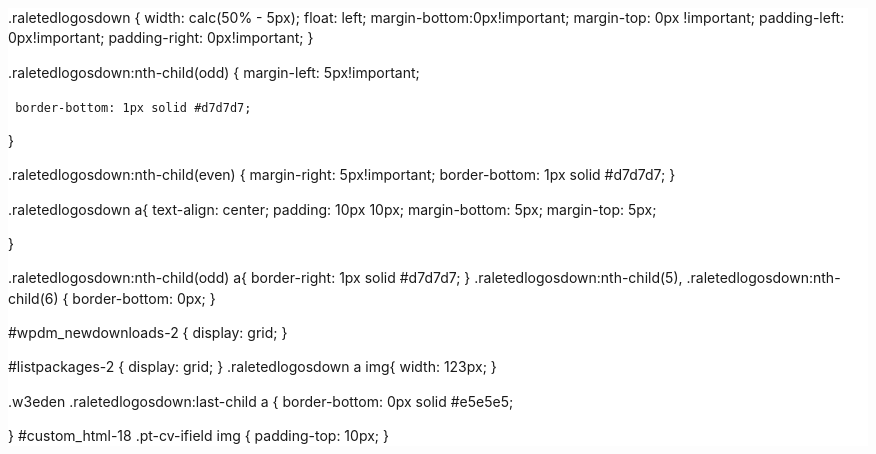 
.raletedlogosdown {
    width: calc(50% - 5px);
    float: left;
    margin-bottom:0px!important;
	 margin-top: 0px !important;
    padding-left: 0px!important;
    padding-right: 0px!important;
}

.raletedlogosdown:nth-child(odd) {
	margin-left: 5px!important;

	 border-bottom: 1px solid #d7d7d7;
}

.raletedlogosdown:nth-child(even) {
  margin-right: 5px!important;
	 border-bottom: 1px solid #d7d7d7;
}


.raletedlogosdown a{
	text-align: center;
	padding: 10px 10px;
	margin-bottom: 5px;
	margin-top: 5px;

}

.raletedlogosdown:nth-child(odd) a{
 border-right: 1px solid #d7d7d7;
}
.raletedlogosdown:nth-child(5), .raletedlogosdown:nth-child(6) {
	border-bottom: 0px;
}


#wpdm_newdownloads-2  {
	    display: grid;
}


#listpackages-2  {
	    display: grid;
}
.raletedlogosdown a img{
width: 123px;
}

.w3eden	.raletedlogosdown:last-child a {
  border-bottom: 0px solid #e5e5e5;

}
#custom_html-18 .pt-cv-ifield img {
	padding-top: 10px;
}
